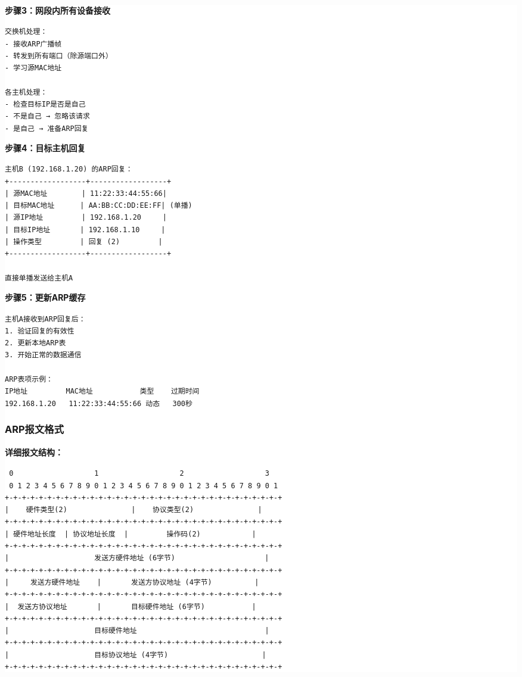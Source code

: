 **步骤3：网段内所有设备接收**

```
交换机处理：
- 接收ARP广播帧
- 转发到所有端口（除源端口外）
- 学习源MAC地址

各主机处理：
- 检查目标IP是否是自己
- 不是自己 → 忽略该请求
- 是自己 → 准备ARP回复
```

**步骤4：目标主机回复**

```
主机B (192.168.1.20) 的ARP回复：
+------------------+------------------+
| 源MAC地址        | 11:22:33:44:55:66|
| 目标MAC地址      | AA:BB:CC:DD:EE:FF| (单播)
| 源IP地址         | 192.168.1.20     |
| 目标IP地址       | 192.168.1.10     |
| 操作类型         | 回复 (2)         |
+------------------+------------------+

直接单播发送给主机A
```

**步骤5：更新ARP缓存**

```
主机A接收到ARP回复后：
1. 验证回复的有效性
2. 更新本地ARP表
3. 开始正常的数据通信

ARP表项示例：
IP地址         MAC地址           类型    过期时间
192.168.1.20   11:22:33:44:55:66 动态   300秒
```

### ARP报文格式

**详细报文结构：**

```
 0                   1                   2                   3
 0 1 2 3 4 5 6 7 8 9 0 1 2 3 4 5 6 7 8 9 0 1 2 3 4 5 6 7 8 9 0 1
+-+-+-+-+-+-+-+-+-+-+-+-+-+-+-+-+-+-+-+-+-+-+-+-+-+-+-+-+-+-+-+-+
|    硬件类型(2)               |    协议类型(2)               |
+-+-+-+-+-+-+-+-+-+-+-+-+-+-+-+-+-+-+-+-+-+-+-+-+-+-+-+-+-+-+-+-+
| 硬件地址长度  | 协议地址长度  |         操作码(2)            |
+-+-+-+-+-+-+-+-+-+-+-+-+-+-+-+-+-+-+-+-+-+-+-+-+-+-+-+-+-+-+-+-+
|                    发送方硬件地址 (6字节)                     |
+-+-+-+-+-+-+-+-+-+-+-+-+-+-+-+-+-+-+-+-+-+-+-+-+-+-+-+-+-+-+-+-+
|     发送方硬件地址    |       发送方协议地址 (4字节)          |
+-+-+-+-+-+-+-+-+-+-+-+-+-+-+-+-+-+-+-+-+-+-+-+-+-+-+-+-+-+-+-+-+
|  发送方协议地址       |       目标硬件地址 (6字节)           |
+-+-+-+-+-+-+-+-+-+-+-+-+-+-+-+-+-+-+-+-+-+-+-+-+-+-+-+-+-+-+-+-+
|                    目标硬件地址                              |
+-+-+-+-+-+-+-+-+-+-+-+-+-+-+-+-+-+-+-+-+-+-+-+-+-+-+-+-+-+-+-+-+
|                    目标协议地址 (4字节)                      |
+-+-+-+-+-+-+-+-+-+-+-+-+-+-+-+-+-+-+-+-+-+-+-+-+-+-+-+-+-+-+-+-+
```
